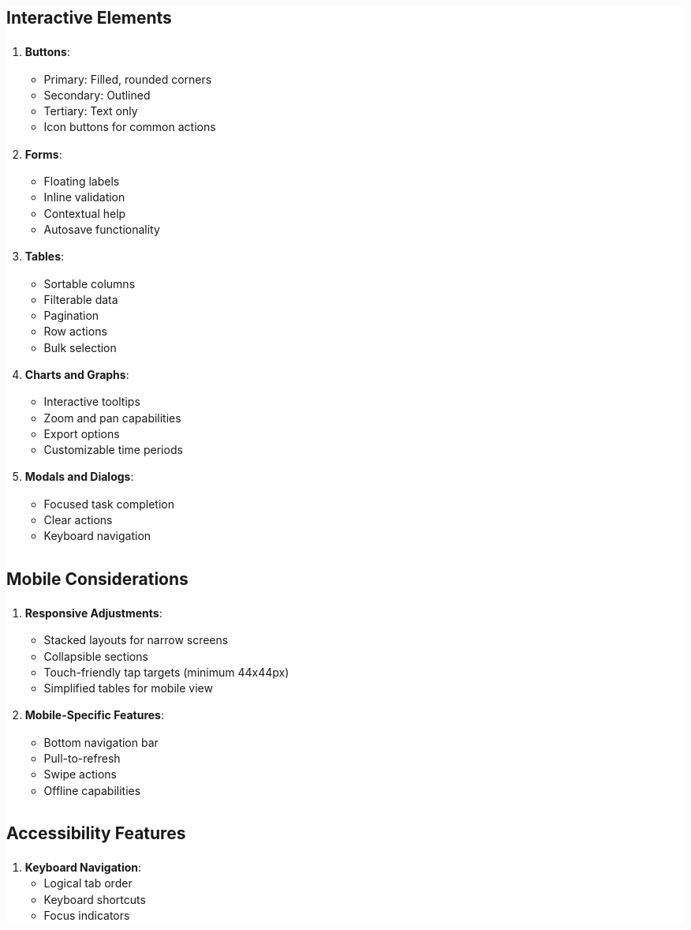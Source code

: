 ## Interactive Elements

1. **Buttons**:
   - Primary: Filled, rounded corners
   - Secondary: Outlined
   - Tertiary: Text only
   - Icon buttons for common actions

2. **Forms**:
   - Floating labels
   - Inline validation
   - Contextual help
   - Autosave functionality

3. **Tables**:
   - Sortable columns
   - Filterable data
   - Pagination
   - Row actions
   - Bulk selection

4. **Charts and Graphs**:
   - Interactive tooltips
   - Zoom and pan capabilities
   - Export options
   - Customizable time periods

5. **Modals and Dialogs**:
   - Focused task completion
   - Clear actions
   - Keyboard navigation

## Mobile Considerations

1. **Responsive Adjustments**:
   - Stacked layouts for narrow screens
   - Collapsible sections
   - Touch-friendly tap targets (minimum 44x44px)
   - Simplified tables for mobile view

2. **Mobile-Specific Features**:
   - Bottom navigation bar
   - Pull-to-refresh
   - Swipe actions
   - Offline capabilities

## Accessibility Features

1. **Keyboard Navigation**:
   - Logical tab order
   - Keyboard shortcuts
   - Focus indicators
